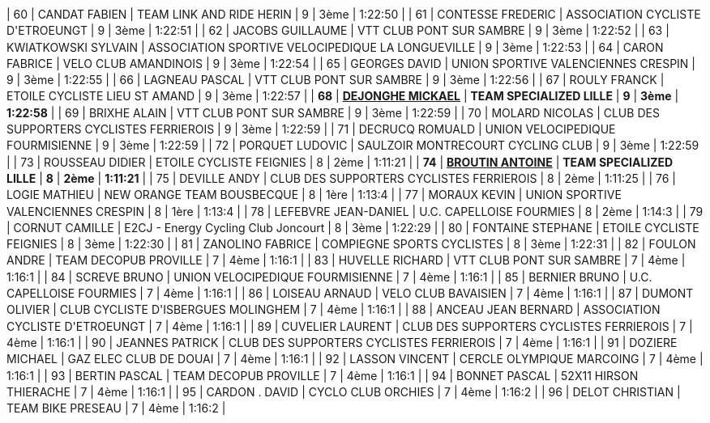 | 60 | CANDAT FABIEN | TEAM LINK AND RIDE HERIN | 9 | 3ème | 1:22:50 | 
| 61 | CONTESSE FREDERIC | ASSOCIATION CYCLISTE D'ETROEUNGT | 9 | 3ème | 1:22:51 | 
| 62 | JACOBS GUILLAUME | VTT  CLUB PONT SUR SAMBRE | 9 | 3ème | 1:22:52 | 
| 63 | KWIATKOWSKI SYLVAIN | ASSOCIATION SPORTIVE VELOCIPEDIQUE LA LONGUEVILLE | 9 | 3ème | 1:22:53 | 
| 64 | CARON FABRICE | VELO CLUB AMANDINOIS | 9 | 3ème | 1:22:54 | 
| 65 | GEORGES DAVID | UNION SPORTIVE VALENCIENNES CRESPIN | 9 | 3ème | 1:22:55 | 
| 66 | LAGNEAU PASCAL | VTT  CLUB PONT SUR SAMBRE | 9 | 3ème | 1:22:56 | 
| 67 | ROULY FRANCK | ETOILE CYCLISTE LIEU ST AMAND | 9 | 3ème | 1:22:57 | 
| **68** | **[DEJONGHE MICKAEL](https://teamspecializedlille.github.io/coureurs/dejonghemickael)** | **TEAM SPECIALIZED LILLE** | **9** | **3ème** | **1:22:58** | 
| 69 | BRIXHE ALAIN | VTT  CLUB PONT SUR SAMBRE | 9 | 3ème | 1:22:59 | 
| 70 | MOLARD NICOLAS | CLUB DES SUPPORTERS CYCLISTES FERRIEROIS | 9 | 3ème | 1:22:59 | 
| 71 | DECRUCQ ROMUALD | UNION VELOCIPEDIQUE FOURMISIENNE | 9 | 3ème | 1:22:59 | 
| 72 | PORQUET LUDOVIC | SAULZOIR MONTRECOURT CYCLING CLUB | 9 | 3ème | 1:22:59 | 
| 73 | ROUSSEAU DIDIER | ETOILE CYCLISTE FEIGNIES | 8 | 2ème | 1:11:21 | 
| **74** | **[BROUTIN ANTOINE](https://teamspecializedlille.github.io/coureurs/broutinantoine)** | **TEAM SPECIALIZED LILLE** | **8** | **2ème** | **1:11:21** | 
| 75 | DEVILLE ANDY | CLUB DES SUPPORTERS CYCLISTES FERRIEROIS | 8 | 2ème | 1:11:25 | 
| 76 | LOGIE MATHIEU | NEW ORANGE TEAM BOUSBECQUE | 8 | 1ère | 1:13:4 | 
| 77 | MORAUX KEVIN | UNION SPORTIVE VALENCIENNES CRESPIN | 8 | 1ère | 1:13:4 | 
| 78 | LEFEBVRE JEAN-DANIEL | U.C. CAPELLOISE FOURMIES | 8 | 2ème | 1:14:3 | 
| 79 | CORNUT CAMILLE | E2CJ - Energy Cycling Club Joncourt | 8 | 3ème | 1:22:29 | 
| 80 | FONTAINE STEPHANE | ETOILE CYCLISTE FEIGNIES | 8 | 3ème | 1:22:30 | 
| 81 | ZANOLINO FABRICE | COMPIEGNE SPORTS CYCLISTES | 8 | 3ème | 1:22:31 | 
| 82 | FOULON ANDRE | TEAM DECOPUB PROVILLE | 7 | 4ème | 1:16:1 | 
| 83 | HUVELLE RICHARD | VTT  CLUB PONT SUR SAMBRE | 7 | 4ème | 1:16:1 | 
| 84 | SCREVE BRUNO | UNION VELOCIPEDIQUE FOURMISIENNE | 7 | 4ème | 1:16:1 | 
| 85 | BERNIER BRUNO | U.C. CAPELLOISE FOURMIES | 7 | 4ème | 1:16:1 | 
| 86 | LOISEAU ARNAUD | VELO CLUB BAVAISIEN | 7 | 4ème | 1:16:1 | 
| 87 | DUMONT OLIVIER | CLUB CYCLISTE D'ISBERGUES MOLINGHEM | 7 | 4ème | 1:16:1 | 
| 88 | ANCEAU JEAN BERNARD | ASSOCIATION CYCLISTE D'ETROEUNGT | 7 | 4ème | 1:16:1 | 
| 89 | CUVELIER LAURENT | CLUB DES SUPPORTERS CYCLISTES FERRIEROIS | 7 | 4ème | 1:16:1 | 
| 90 | JEANNES PATRICK | CLUB DES SUPPORTERS CYCLISTES FERRIEROIS | 7 | 4ème | 1:16:1 | 
| 91 | DOZIERE MICHAEL | GAZ ELEC CLUB DE DOUAI | 7 | 4ème | 1:16:1 | 
| 92 | LASSON VINCENT | CERCLE OLYMPIQUE MARCOING | 7 | 4ème | 1:16:1 | 
| 93 | BERTIN PASCAL | TEAM DECOPUB PROVILLE | 7 | 4ème | 1:16:1 | 
| 94 | BONNET PASCAL | 52X11 HIRSON THIERACHE | 7 | 4ème | 1:16:1 | 
| 95 | CARDON . DAVID | CYCLO CLUB ORCHIES | 7 | 4ème | 1:16:2 | 
| 96 | DELOT CHRISTIAN | TEAM BIKE PRESEAU | 7 | 4ème | 1:16:2 | 